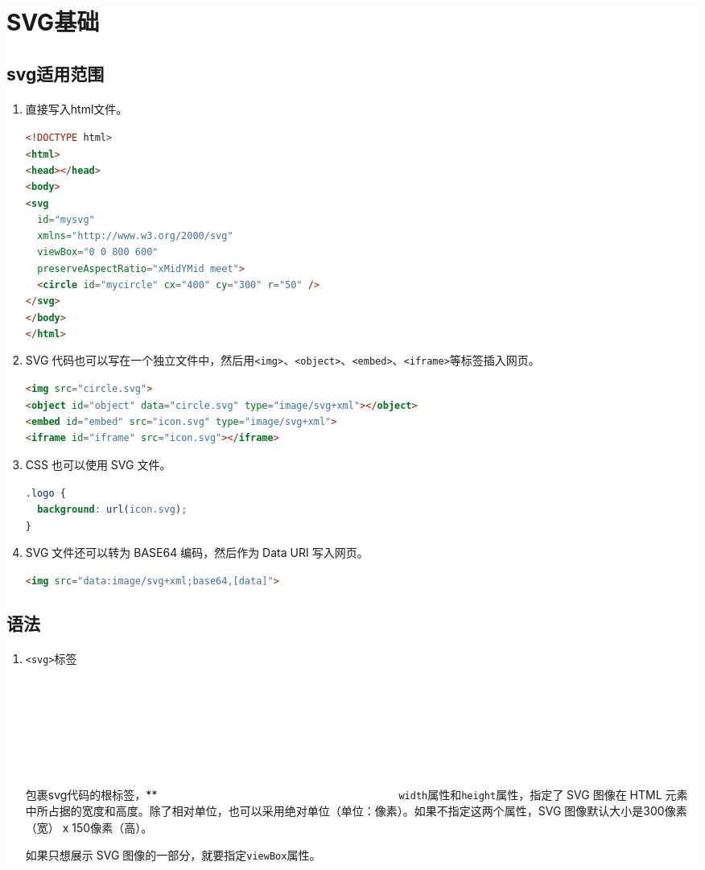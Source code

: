 # SVG基础

## svg适用范围

1. 直接写入html文件。

   ```html
   <!DOCTYPE html>
   <html>
   <head></head>
   <body>
   <svg
     id="mysvg"
     xmlns="http://www.w3.org/2000/svg"
     viewBox="0 0 800 600"
     preserveAspectRatio="xMidYMid meet">
     <circle id="mycircle" cx="400" cy="300" r="50" />
   </svg>
   </body>
   </html>
   ```


2. SVG 代码也可以写在一个独立文件中，然后用`<img>`、`<object>`、`<embed>`、`<iframe>`等标签插入网页。

   ```html
   <img src="circle.svg">
   <object id="object" data="circle.svg" type="image/svg+xml"></object>
   <embed id="embed" src="icon.svg" type="image/svg+xml">
   <iframe id="iframe" src="icon.svg"></iframe>
   ```

3. CSS 也可以使用 SVG 文件。

   ```css
   .logo {
     background: url(icon.svg);
   }
   ```

4. SVG 文件还可以转为 BASE64 编码，然后作为 Data URI 写入网页。

   ```html
   <img src="data:image/svg+xml;base64,[data]">
   ```

## 语法

1. `<svg>`标签

   包裹svg代码的根标签，**<svg>**的`width`属性和`height`属性，指定了 SVG 图像在 HTML 元素中所占据的宽度和高度。除了相对单位，也可以采用绝对单位（单位：像素）。如果不指定这两个属性，SVG 图像默认大小是300像素（宽） x 150像素（高）。

   如果只想展示 SVG 图像的一部分，就要指定`viewBox`属性。

